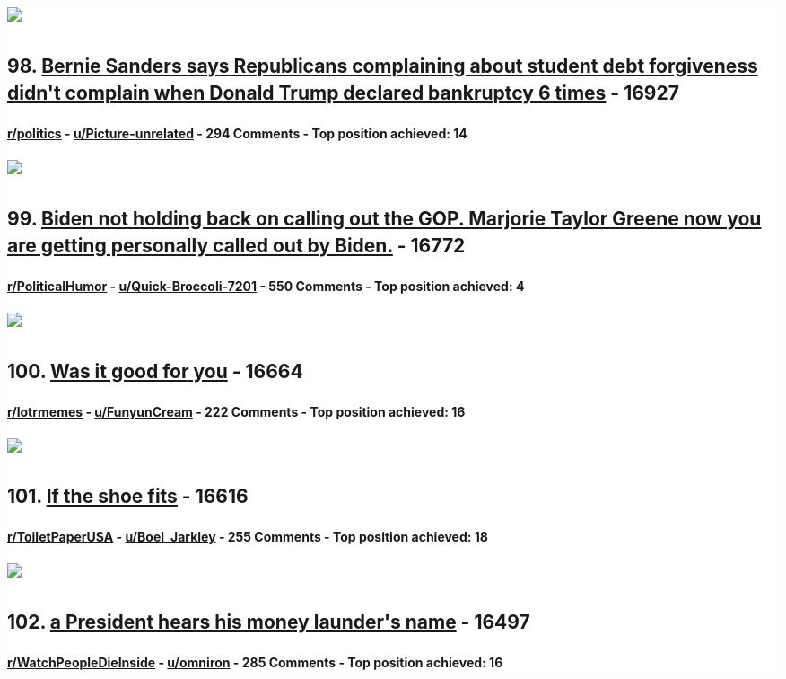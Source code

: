 <a href="https://i.redd.it/7v4cayiqo1k91.jpg"><img src="https://a.thumbs.redditmedia.com/gFmR8anKqTDk__5HLunG35ckEG9FhoUTwYjSq7aiLs4.jpg"></img></a>

## 98. [Bernie Sanders says Republicans complaining about student debt forgiveness didn't complain when Donald Trump declared bankruptcy 6 times](http://reddit.com/r/politics/comments/wykype/bernie_sanders_says_republicans_complaining_about/) - 16927
#### [r/politics](http://reddit.com/r/politics) - [u/Picture-unrelated](http://reddit.com/u/Picture-unrelated) - 294 Comments - Top position achieved: 14

<a href="https://www.businessinsider.com/bernie-sanders-gop-complaining-student-loans-didnt-complain-trump-bankruptcy-2022-8"><img src="https://b.thumbs.redditmedia.com/qLN-VqoZlqBKcKLamRzs1wsFG3ibHFtxEP8PQXA_-Ok.jpg"></img></a>

## 99. [Biden not holding back on calling out the GOP. Marjorie Taylor Greene now you are getting personally called out by Biden.](http://reddit.com/r/PoliticalHumor/comments/wyno53/biden_not_holding_back_on_calling_out_the_gop/) - 16772
#### [r/PoliticalHumor](http://reddit.com/r/PoliticalHumor) - [u/Quick-Broccoli-7201](http://reddit.com/u/Quick-Broccoli-7201) - 550 Comments - Top position achieved: 4

<a href="https://i.redd.it/37x1ed7k85k91.png"><img src="https://b.thumbs.redditmedia.com/QuraBAbPojudCic-OCjZY7RORKROvOGvCRCo4D-BHFc.jpg"></img></a>

## 100. [Was it good for you](http://reddit.com/r/lotrmemes/comments/wyhm36/was_it_good_for_you/) - 16664
#### [r/lotrmemes](http://reddit.com/r/lotrmemes) - [u/FunyunCream](http://reddit.com/u/FunyunCream) - 222 Comments - Top position achieved: 16

<a href="https://i.redd.it/0tjnehwgx3k91.gif"><img src="https://b.thumbs.redditmedia.com/jPMZJeYjB_frfydq7juaAhkHebyQmjCoipQrRSKILFg.jpg"></img></a>

## 101. [If the shoe fits](http://reddit.com/r/ToiletPaperUSA/comments/wy8qdc/if_the_shoe_fits/) - 16616
#### [r/ToiletPaperUSA](http://reddit.com/r/ToiletPaperUSA) - [u/Boel_Jarkley](http://reddit.com/u/Boel_Jarkley) - 255 Comments - Top position achieved: 18

<a href="https://i.redd.it/bfj4u3i042k91.jpg"><img src="https://b.thumbs.redditmedia.com/CHKEFg0al7De2QxVJGuZqC86R3CI1J9ZeXVG120_vpI.jpg"></img></a>

## 102. [a President hears his money launder's name](http://reddit.com/r/WatchPeopleDieInside/comments/wy06z9/a_president_hears_his_money_launders_name/) - 16497
#### [r/WatchPeopleDieInside](http://reddit.com/r/WatchPeopleDieInside) - [u/omniron](http://reddit.com/u/omniron) - 285 Comments - Top position achieved: 16
